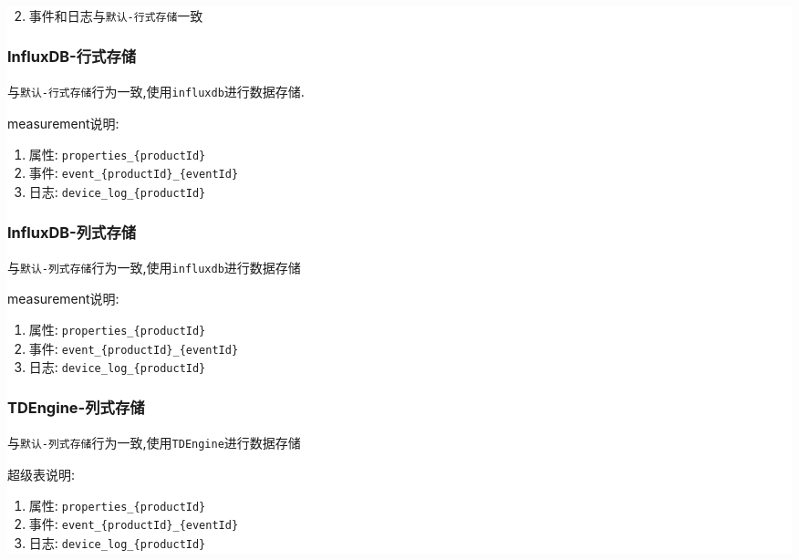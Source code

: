 2. 事件和日志与`默认-行式存储`一致

### InfluxDB-行式存储

与`默认-行式存储`行为一致,使用`influxdb`进行数据存储.

measurement说明:

1. 属性: `properties_{productId}`
2. 事件: `event_{productId}_{eventId}`
3. 日志: `device_log_{productId}`

### InfluxDB-列式存储

与`默认-列式存储`行为一致,使用`influxdb`进行数据存储

measurement说明:

1. 属性: `properties_{productId}`
2. 事件: `event_{productId}_{eventId}`
3. 日志: `device_log_{productId}`

### TDEngine-列式存储

与`默认-列式存储`行为一致,使用`TDEngine`进行数据存储

超级表说明:

1. 属性: `properties_{productId}`
2. 事件: `event_{productId}_{eventId}`
3. 日志: `device_log_{productId}`
